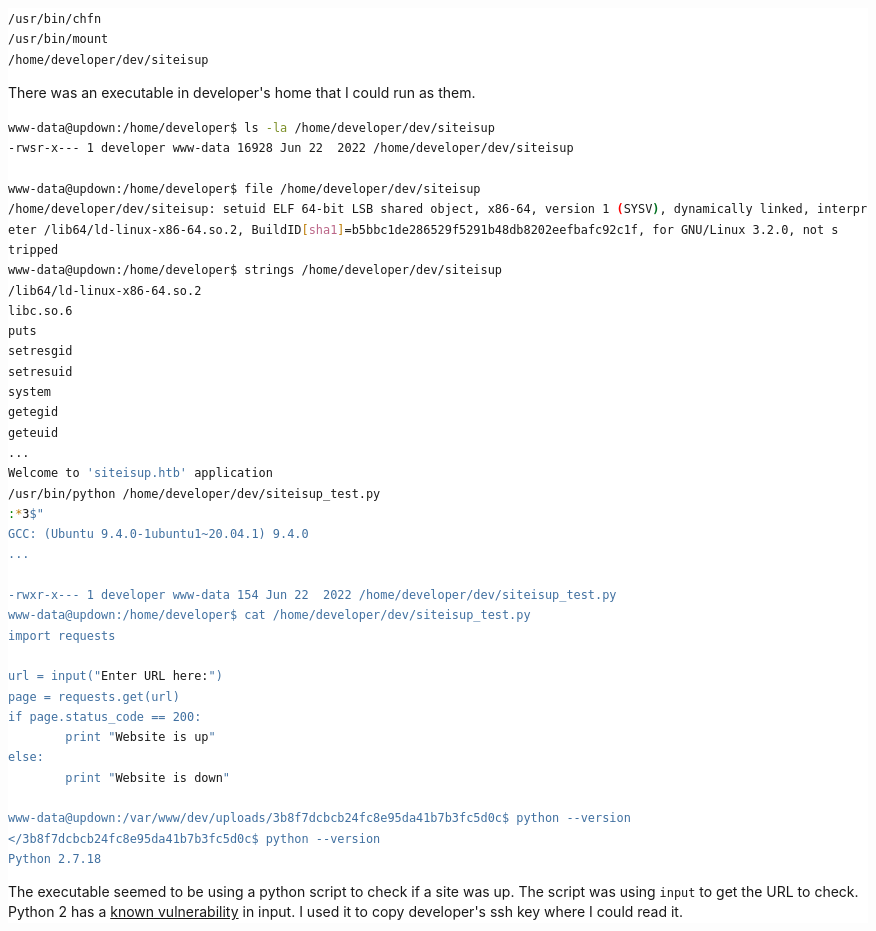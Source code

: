 ```bash
/usr/bin/chfn
/usr/bin/mount
/home/developer/dev/siteisup
```

There was an executable in developer's home that I could run as them.

```bash
www-data@updown:/home/developer$ ls -la /home/developer/dev/siteisup
-rwsr-x--- 1 developer www-data 16928 Jun 22  2022 /home/developer/dev/siteisup

www-data@updown:/home/developer$ file /home/developer/dev/siteisup
/home/developer/dev/siteisup: setuid ELF 64-bit LSB shared object, x86-64, version 1 (SYSV), dynamically linked, interpreter /lib64/ld-linux-x86-64.so.2, BuildID[sha1]=b5bbc1de286529f5291b48db8202eefbafc92c1f, for GNU/Linux 3.2.0, not s
tripped
www-data@updown:/home/developer$ strings /home/developer/dev/siteisup
/lib64/ld-linux-x86-64.so.2
libc.so.6
puts
setresgid
setresuid
system
getegid
geteuid
...
Welcome to 'siteisup.htb' application
/usr/bin/python /home/developer/dev/siteisup_test.py
:*3$"
GCC: (Ubuntu 9.4.0-1ubuntu1~20.04.1) 9.4.0
...

-rwxr-x--- 1 developer www-data 154 Jun 22  2022 /home/developer/dev/siteisup_test.py
www-data@updown:/home/developer$ cat /home/developer/dev/siteisup_test.py
import requests

url = input("Enter URL here:")
page = requests.get(url)
if page.status_code == 200:
        print "Website is up"
else:
        print "Website is down"

www-data@updown:/var/www/dev/uploads/3b8f7dcbcb24fc8e95da41b7b3fc5d0c$ python --version
</3b8f7dcbcb24fc8e95da41b7b3fc5d0c$ python --version                   
Python 2.7.18
```

The executable seemed to be using a python script to check if a site was up. The script was using `input` to get the URL to check. Python 2 has a [known vulnerability](https://www.geeksforgeeks.org/vulnerability-input-function-python-2-x/) in input. I used it to copy developer's ssh key where I could read it.
